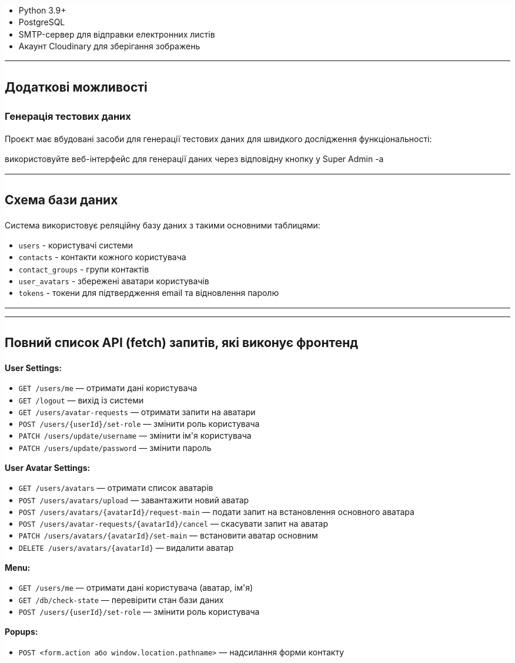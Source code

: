 - Python 3.9+
- PostgreSQL
- SMTP-сервер для відправки електронних листів
- Акаунт Cloudinary для зберігання зображень

---

## Додаткові можливості

### Генерація тестових даних
Проєкт має вбудовані засоби для генерації тестових даних для швидкого дослідження функціональності:

використовуйте веб-інтерфейс для генерації даних через відповідну кнопку у Super Admin -a

---

## Схема бази даних

Система використовує реляційну базу даних з такими основними таблицями:
- `users` - користувачі системи
- `contacts` - контакти кожного користувача
- `contact_groups` - групи контактів
- `user_avatars` - збережені аватари користувачів
- `tokens` - токени для підтвердження email та відновлення паролю

---

---

## Повний список API (fetch) запитів, які виконує фронтенд

**User Settings:**
- `GET /users/me` — отримати дані користувача
- `GET /logout` — вихід із системи
- `GET /users/avatar-requests` — отримати запити на аватари
- `POST /users/{userId}/set-role` — змінити роль користувача
- `PATCH /users/update/username` — змінити ім'я користувача
- `PATCH /users/update/password` — змінити пароль

**User Avatar Settings:**
- `GET /users/avatars` — отримати список аватарів
- `POST /users/avatars/upload` — завантажити новий аватар
- `POST /users/avatars/{avatarId}/request-main` — подати запит на встановлення основного аватара
- `POST /users/avatar-requests/{avatarId}/cancel` — скасувати запит на аватар
- `PATCH /users/avatars/{avatarId}/set-main` — встановити аватар основним
- `DELETE /users/avatars/{avatarId}` — видалити аватар

**Menu:**
- `GET /users/me` — отримати дані користувача (аватар, ім'я)
- `GET /db/check-state` — перевірити стан бази даних
- `POST /users/{userId}/set-role` — змінити роль користувача

**Popups:**
- `POST <form.action або window.location.pathname>` — надсилання форми контакту
